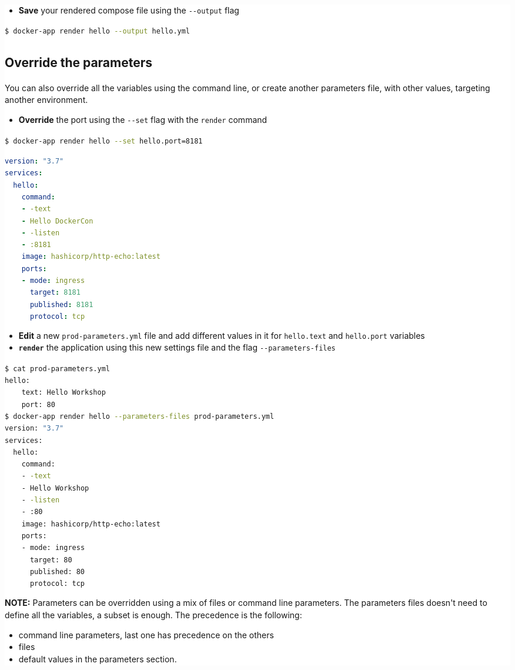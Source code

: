* **Save** your rendered compose file using the `--output` flag
```sh
$ docker-app render hello --output hello.yml
```

## Override the parameters

You can also override all the variables using the command line, or create another parameters file, with other values, targeting another environment.

* **Override** the port using the `--set` flag with the `render` command
```sh
$ docker-app render hello --set hello.port=8181
```
```yaml
version: "3.7"
services:
  hello:
    command:
    - -text
    - Hello DockerCon
    - -listen
    - :8181
    image: hashicorp/http-echo:latest
    ports:
    - mode: ingress
      target: 8181
      published: 8181
      protocol: tcp
```

* **Edit** a new `prod-parameters.yml` file and add different values in it for `hello.text` and `hello.port` variables
* **`render`** the application using this new settings file and the flag `--parameters-files`
```sh
$ cat prod-parameters.yml
hello:
    text: Hello Workshop
    port: 80 
$ docker-app render hello --parameters-files prod-parameters.yml 
version: "3.7"
services:
  hello:
    command:
    - -text
    - Hello Workshop
    - -listen
    - :80
    image: hashicorp/http-echo:latest
    ports:
    - mode: ingress
      target: 80
      published: 80
      protocol: tcp
```
**NOTE:** Parameters can be overridden using a mix of files or command line parameters. The parameters files doesn't need to define all the variables, a subset is enough. The precedence is the following:
- command line parameters, last one has precedence on the others
- files
- default values in the parameters section.
